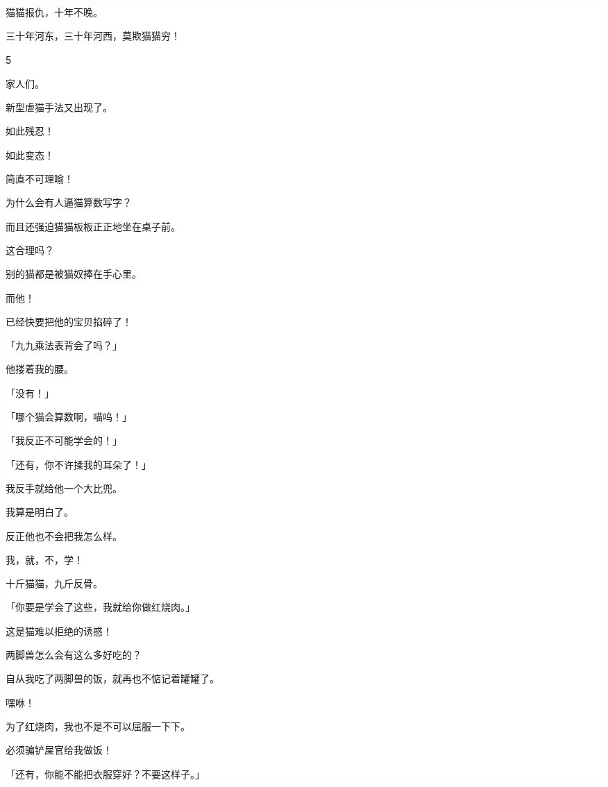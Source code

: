 猫猫报仇，十年不晚。

三十年河东，三十年河西，莫欺猫猫穷！

5

家人们。

新型虐猫手法又出现了。

如此残忍！

如此变态！

简直不可理喻！

为什么会有人逼猫算数写字？

而且还强迫猫猫板板正正地坐在桌子前。

这合理吗？

别的猫都是被猫奴捧在手心里。

而他！

已经快要把他的宝贝掐碎了！

「九九乘法表背会了吗？」

他搂着我的腰。

「没有！」

「哪个猫会算数啊，喵呜！」

「我反正不可能学会的！」

「还有，你不许揉我的耳朵了！」

我反手就给他一个大比兜。

我算是明白了。

反正他也不会把我怎么样。

我，就，不，学！

十斤猫猫，九斤反骨。

「你要是学会了这些，我就给你做红烧肉。」

这是猫难以拒绝的诱惑！

两脚兽怎么会有这么多好吃的？

自从我吃了两脚兽的饭，就再也不惦记着罐罐了。

嘿咻！

为了红烧肉，我也不是不可以屈服一下下。

必须骗铲屎官给我做饭！

「还有，你能不能把衣服穿好？不要这样子。」
